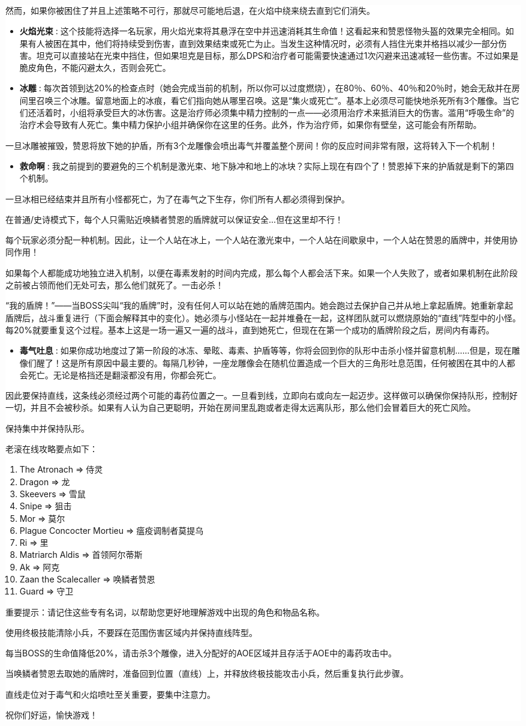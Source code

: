 然而，如果你被困住了并且上述策略不可行，那就尽可能地后退，在火焰中绕来绕去直到它们消失。

* **火焰光束** :  这个技能将选择一名玩家，用火焰光束将其悬浮在空中并迅速消耗其生命值！这看起来和赞恩怪物头盔的效果完全相同。如果有人被困在其中，他们将持续受到伤害，直到效果结束或死亡为止。当发生这种情况时，必须有人挡住光束并格挡以减少一部分伤害。坦克可以直接站在光束中挡住，但如果坦克是目标，那么DPS和治疗者可能需要快速通过1次闪避来迅速减轻一些伤害。不过如果是脆皮角色，不能闪避太久，否则会死亡。

* **冰雕** :  每次首领到达20%的检查点时（她会完成当前的机制，所以你可以过度燃烧），在80％、60％、40％和20％时，她会无敌并在房间里召唤三个冰雕。留意地面上的冰痕，看它们指向她从哪里召唤。这是“集火或死亡”。基本上必须尽可能快地杀死所有3个雕像。当它们还活着时，小组将承受巨大的冰伤害。这是治疗师必须集中精力控制的一点——必须用治疗术来抵消巨大的伤害。滥用“呼吸生命”的治疗术会导致有人死亡。集中精力保护小组并确保你在这里的任务。此外，作为治疗师，如果你有壁垒，这可能会有所帮助。

一旦冰雕被摧毁，赞恩将放下她的护盾，所有3个龙雕像会喷出毒气并覆盖整个房间！你的反应时间非常有限，这将转入下一个机制！

* **救命啊** :  我之前提到的要避免的三个机制是激光束、地下脉冲和地上的冰块？实际上现在有四个了！赞恩掉下来的护盾就是剩下的第四个机制。

一旦冰相已经结束并且所有小怪都死亡，为了在毒气之下生存，你们所有人都必须得到保护。

在普通/史诗模式下，每个人只需贴近唤鳞者赞恩的盾牌就可以保证安全...但在这里却不行！

每个玩家必须分配一种机制。因此，让一个人站在冰上，一个人站在激光束中，一个人站在间歇泉中，一个人站在赞恩的盾牌中，并使用协同作用！

如果每个人都能成功地独立进入机制，以便在毒素发射的时间内完成，那么每个人都会活下来。如果一个人失败了，或者如果机制在此阶段之前被占领而他们无处可去，那么他们就死了。一击必杀！

“我的盾牌！”——当BOSS尖叫“我的盾牌”时，没有任何人可以站在她的盾牌范围内。她会跑过去保护自己并从地上拿起盾牌。她重新拿起盾牌后，战斗重复进行（下面会解释其中的变化）。她必须与小怪站在一起并堆叠在一起，这样团队就可以燃烧原始的“直线”阵型中的小怪。每20%就要重复这个过程。基本上这是一场一遍又一遍的战斗，直到她死亡，但现在在第一个成功的盾牌阶段之后，房间内有毒药。

* **毒气吐息** :  如果你成功地度过了第一阶段的冰冻、晕眩、毒素、护盾等等，你将会回到你的队形中击杀小怪并留意机制......但是，现在雕像们醒了！这是所有原因中最主要的。每隔几秒钟，一座龙雕像会在随机位置造成一个巨大的三角形吐息范围，任何被困在其中的人都会死亡。无论是格挡还是翻滚都没有用，你都会死亡。

因此要保持直线，这条线必须经过两个可能的毒药位置之一。一旦看到线，立即向右或向左一起迈步。这样做可以确保你保持队形，控制好一切，并且不会被秒杀。如果有人认为自己更聪明，开始在房间里乱跑或者走得太远离队形，那么他们会冒着巨大的死亡风险。

保持集中并保持队形。

老滚在线攻略要点如下：

1. The Atronach => 侍灵
2. Dragon => 龙
3. Skeevers => 雪鼠
4. Snipe => 狙击
5. Mor => 莫尔
6. Plague Concocter Mortieu => 瘟疫调制者莫提乌
7. Ri => 里
8. Matriarch Aldis => 首领阿尔蒂斯
9. Ak => 阿克
10. Zaan the Scalecaller => 唤鳞者赞恩
11. Guard => 守卫

重要提示：请记住这些专有名词，以帮助您更好地理解游戏中出现的角色和物品名称。

使用终极技能清除小兵，不要踩在范围伤害区域内并保持直线阵型。

每当BOSS的生命值降低20%，请击杀3个雕像，进入分配好的AOE区域并且存活于AOE中的毒药攻击中。

当唤鳞者赞恩去取她的盾牌时，准备回到位置（直线）上，并释放终极技能攻击小兵，然后重复执行此步骤。

直线走位对于毒气和火焰喷吐至关重要，要集中注意力。

祝你们好运，愉快游戏！


